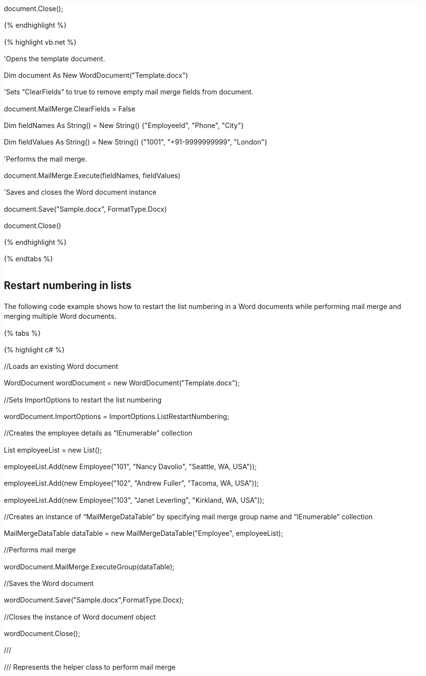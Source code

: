 document.Close();

{% endhighlight %}

{% highlight vb.net %}

'Opens the template document. 

Dim document As New WordDocument("Template.docx")

'Sets “ClearFields” to true to remove empty mail merge fields from document. 

document.MailMerge.ClearFields = False

Dim fieldNames As String() = New String() {"EmployeeId", "Phone", "City"}

Dim fieldValues As String() = New String() {"1001", "+91-9999999999", "London"}

'Performs the mail merge.

document.MailMerge.Execute(fieldNames, fieldValues)

'Saves and closes the Word document instance

document.Save("Sample.docx", FormatType.Docx)

document.Close()

{% endhighlight %}

{% endtabs %}

## Restart numbering in lists

The following code example shows how to restart the list numbering in a Word documents while performing mail merge and merging multiple Word documents.

{% tabs %}  

{% highlight c# %}

//Loads an existing Word document

WordDocument wordDocument = new WordDocument("Template.docx");

//Sets ImportOptions to restart the list numbering

wordDocument.ImportOptions = ImportOptions.ListRestartNumbering;

//Creates the employee details as “IEnumerable” collection

List<Employee> employeeList = new List<Employee>();

employeeList.Add(new Employee("101", "Nancy Davolio", "Seattle, WA, USA"));

employeeList.Add(new Employee("102", "Andrew Fuller", "Tacoma, WA, USA"));

employeeList.Add(new Employee("103", "Janet Leverling", "Kirkland, WA, USA"));

//Creates an instance of “MailMergeDataTable” by specifying mail merge group name and “IEnumerable” collection

MailMergeDataTable dataTable = new MailMergeDataTable("Employee", employeeList);

//Performs mail merge

wordDocument.MailMerge.ExecuteGroup(dataTable);

//Saves the Word document

wordDocument.Save("Sample.docx",FormatType.Docx);

//Closes the instance of Word document object

wordDocument.Close();

/// <summary>

/// Represents the helper class to perform mail merge
